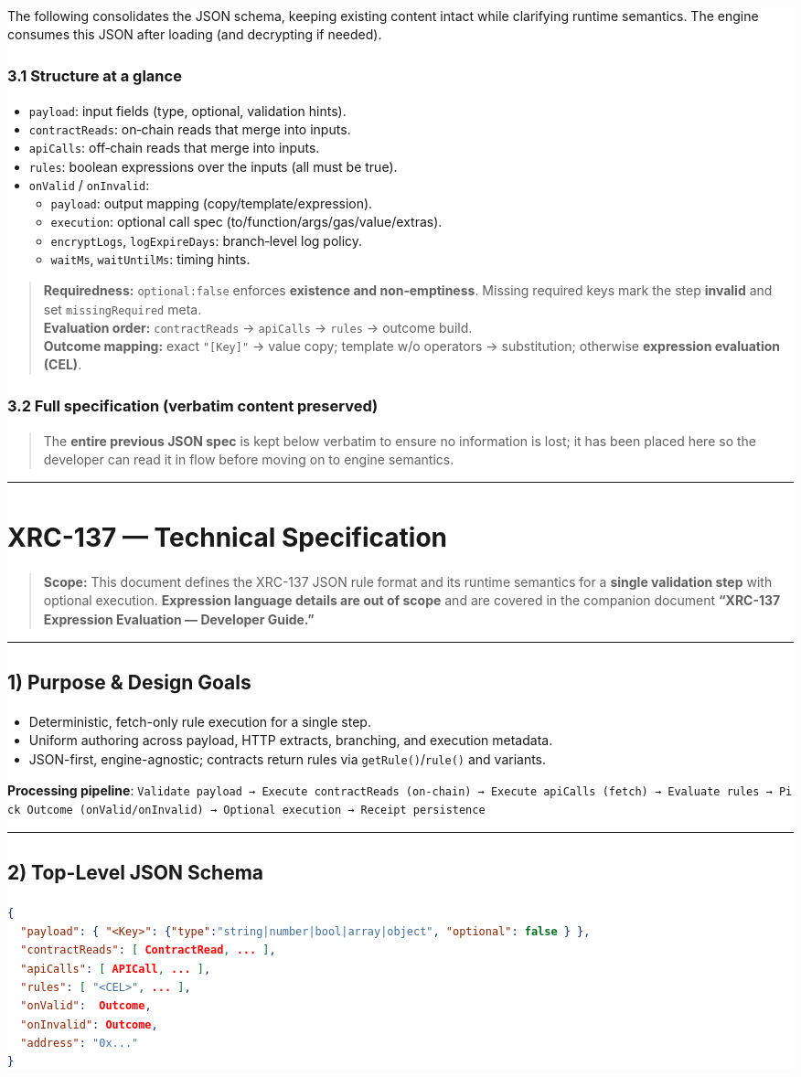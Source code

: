 The following consolidates the JSON schema, keeping existing content intact while clarifying runtime semantics. The engine consumes this JSON after loading (and decrypting if needed).

### 3.1 Structure at a glance

- `payload`: input fields (type, optional, validation hints).
- `contractReads`: on‑chain reads that merge into inputs.
- `apiCalls`: off‑chain reads that merge into inputs.
- `rules`: boolean expressions over the inputs (all must be true).
- `onValid` / `onInvalid`:
  - `payload`: output mapping (copy/template/expression).
  - `execution`: optional call spec (to/function/args/gas/value/extras).
  - `encryptLogs`, `logExpireDays`: branch‑level log policy.
  - `waitMs`, `waitUntilMs`: timing hints.

> **Requiredness:** `optional:false` enforces **existence and non‑emptiness**. Missing required keys mark the step **invalid** and set `missingRequired` meta.  
> **Evaluation order:** `contractReads` → `apiCalls` → `rules` → outcome build.  
> **Outcome mapping:** exact `"[Key]"` → value copy; template w/o operators → substitution; otherwise **expression evaluation (CEL)**.

### 3.2 Full specification (verbatim content preserved)

> The **entire previous JSON spec** is kept below verbatim to ensure no information is lost; it has been placed here so the developer can read it in flow before moving on to engine semantics.

---

# XRC-137 — Technical Specification

> **Scope:** This document defines the XRC-137 JSON rule format and its runtime semantics for a **single validation step** with optional execution. **Expression language details are out of scope** and are covered in the companion document **“XRC-137 Expression Evaluation — Developer Guide.”**

---

## 1) Purpose & Design Goals

* Deterministic, fetch-only rule execution for a single step.
* Uniform authoring across payload, HTTP extracts, branching, and execution metadata.
* JSON-first, engine-agnostic; contracts return rules via `getRule()`/`rule()` and variants.

**Processing pipeline**: `Validate payload → Execute contractReads (on-chain) → Execute apiCalls (fetch) → Evaluate rules → Pick Outcome (onValid/onInvalid) → Optional execution → Receipt persistence`

---

## 2) Top-Level JSON Schema

```json
{
  "payload": { "<Key>": {"type":"string|number|bool|array|object", "optional": false } },
  "contractReads": [ ContractRead, ... ],
  "apiCalls": [ APICall, ... ],
  "rules": [ "<CEL>", ... ],
  "onValid":  Outcome,
  "onInvalid": Outcome,
  "address": "0x..."
}
```
